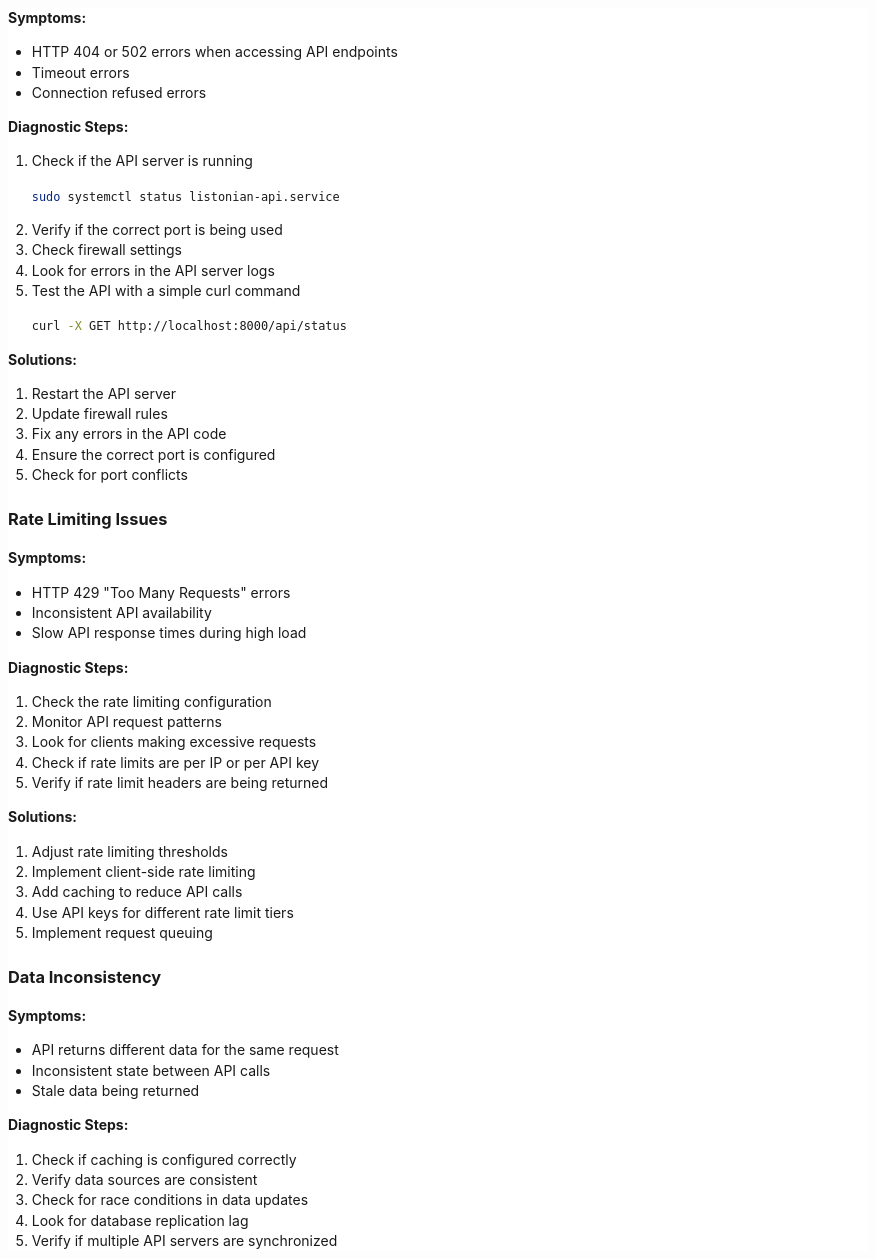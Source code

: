 **Symptoms:**
- HTTP 404 or 502 errors when accessing API endpoints
- Timeout errors
- Connection refused errors

**Diagnostic Steps:**
1. Check if the API server is running
   ```bash
   sudo systemctl status listonian-api.service
   ```
2. Verify if the correct port is being used
3. Check firewall settings
4. Look for errors in the API server logs
5. Test the API with a simple curl command
   ```bash
   curl -X GET http://localhost:8000/api/status
   ```

**Solutions:**
1. Restart the API server
2. Update firewall rules
3. Fix any errors in the API code
4. Ensure the correct port is configured
5. Check for port conflicts

### Rate Limiting Issues

**Symptoms:**
- HTTP 429 "Too Many Requests" errors
- Inconsistent API availability
- Slow API response times during high load

**Diagnostic Steps:**
1. Check the rate limiting configuration
2. Monitor API request patterns
3. Look for clients making excessive requests
4. Check if rate limits are per IP or per API key
5. Verify if rate limit headers are being returned

**Solutions:**
1. Adjust rate limiting thresholds
2. Implement client-side rate limiting
3. Add caching to reduce API calls
4. Use API keys for different rate limit tiers
5. Implement request queuing

### Data Inconsistency

**Symptoms:**
- API returns different data for the same request
- Inconsistent state between API calls
- Stale data being returned

**Diagnostic Steps:**
1. Check if caching is configured correctly
2. Verify data sources are consistent
3. Check for race conditions in data updates
4. Look for database replication lag
5. Verify if multiple API servers are synchronized
